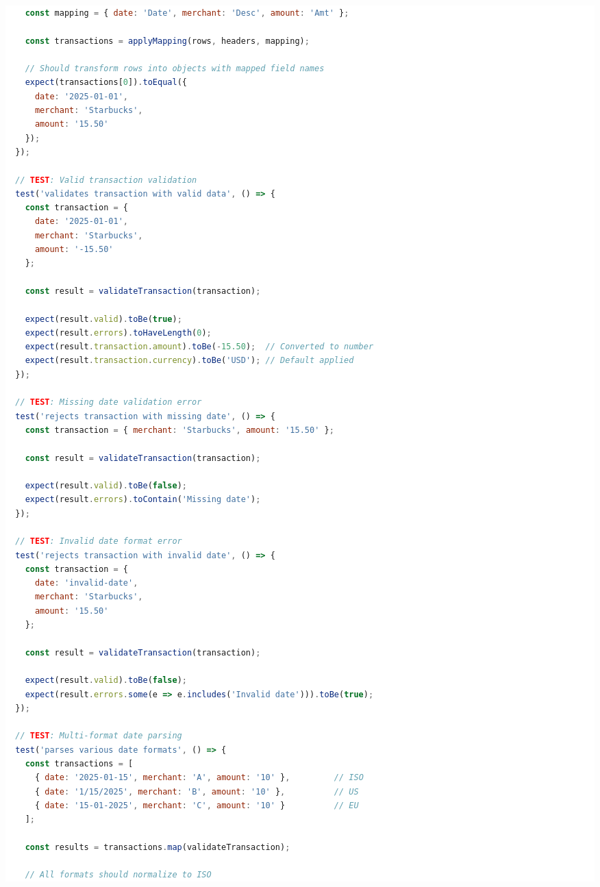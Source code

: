 ```javascript
    const mapping = { date: 'Date', merchant: 'Desc', amount: 'Amt' };

    const transactions = applyMapping(rows, headers, mapping);

    // Should transform rows into objects with mapped field names
    expect(transactions[0]).toEqual({
      date: '2025-01-01',
      merchant: 'Starbucks',
      amount: '15.50'
    });
  });

  // TEST: Valid transaction validation
  test('validates transaction with valid data', () => {
    const transaction = {
      date: '2025-01-01',
      merchant: 'Starbucks',
      amount: '-15.50'
    };

    const result = validateTransaction(transaction);

    expect(result.valid).toBe(true);
    expect(result.errors).toHaveLength(0);
    expect(result.transaction.amount).toBe(-15.50);  // Converted to number
    expect(result.transaction.currency).toBe('USD'); // Default applied
  });

  // TEST: Missing date validation error
  test('rejects transaction with missing date', () => {
    const transaction = { merchant: 'Starbucks', amount: '15.50' };

    const result = validateTransaction(transaction);

    expect(result.valid).toBe(false);
    expect(result.errors).toContain('Missing date');
  });

  // TEST: Invalid date format error
  test('rejects transaction with invalid date', () => {
    const transaction = {
      date: 'invalid-date',
      merchant: 'Starbucks',
      amount: '15.50'
    };

    const result = validateTransaction(transaction);

    expect(result.valid).toBe(false);
    expect(result.errors.some(e => e.includes('Invalid date'))).toBe(true);
  });

  // TEST: Multi-format date parsing
  test('parses various date formats', () => {
    const transactions = [
      { date: '2025-01-15', merchant: 'A', amount: '10' },         // ISO
      { date: '1/15/2025', merchant: 'B', amount: '10' },          // US
      { date: '15-01-2025', merchant: 'C', amount: '10' }          // EU
    ];

    const results = transactions.map(validateTransaction);

    // All formats should normalize to ISO
```